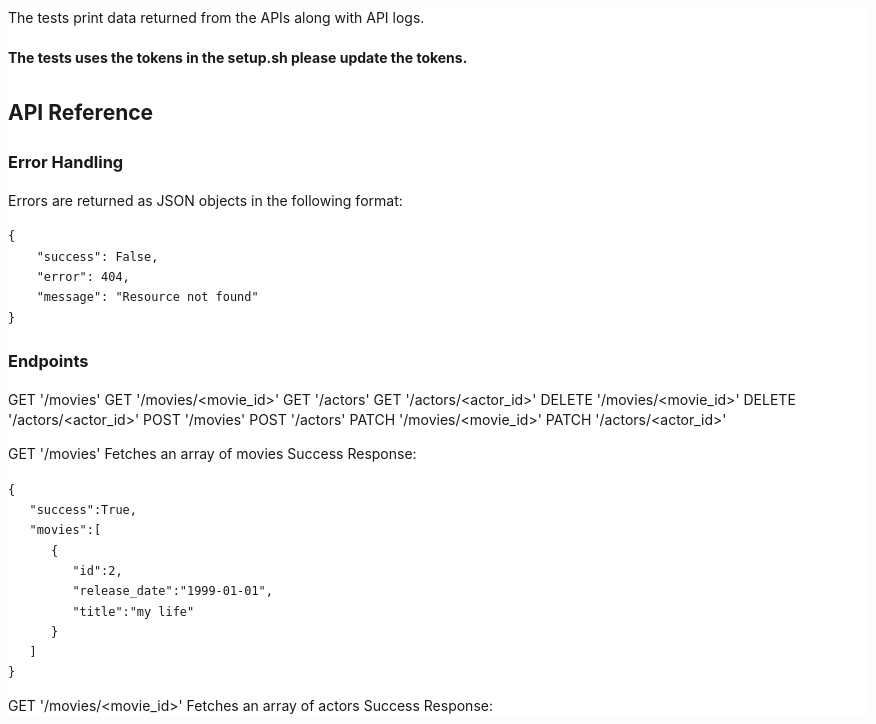 The tests print data returned from the APIs along with API logs.

#### The tests uses the tokens in the setup.sh please update the tokens.



## API Reference

### Error Handling

Errors are returned as JSON objects in the following format:

```
{
    "success": False,
    "error": 404,
    "message": "Resource not found"
}

```

### Endpoints

GET '/movies'
GET '/movies/<movie_id>'
GET '/actors'
GET '/actors/<actor_id>'
DELETE '/movies/<movie_id>'
DELETE '/actors/<actor_id>'
POST '/movies'
POST '/actors'
PATCH '/movies/<movie_id>'
PATCH '/actors/<actor_id>'


GET '/movies'
Fetches an array of movies
Success Response:

```
{
   "success":True,
   "movies":[
      {
         "id":2,
         "release_date":"1999-01-01",
         "title":"my life"
      }
   ]
}
```

GET '/movies/<movie_id>'
Fetches an array of actors
Success Response:
